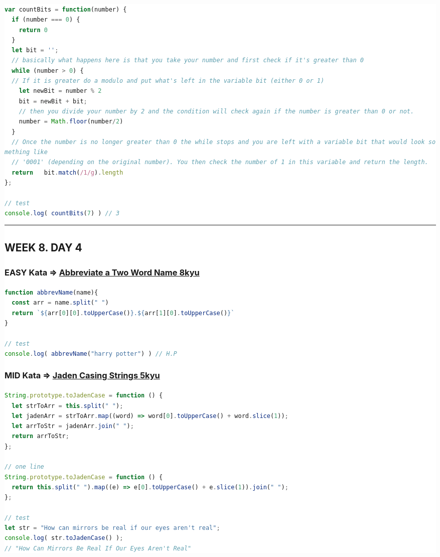 ```javascript
var countBits = function(number) {
  if (number === 0) {
    return 0
  }
  let bit = '';
  // basically what happens here is that you take your number and first check if it's greater than 0
  while (number > 0) {
  // If it is greater do a modulo and put what's left in the variable bit (either 0 or 1)
    let newBit = number % 2
    bit = newBit + bit;
    // then you divide your number by 2 and the condition will check again if the number is greater than 0 or not.
    number = Math.floor(number/2)
  }
  // Once the number is no longer greater than 0 the while stops and you are left with a variable bit that would look something like
  // '0001' (depending on the original number). You then check the number of 1 in this variable and return the length.
  return   bit.match(/1/g).length
};

// test
console.log( countBits(7) ) // 3
```

***

## WEEK 8. DAY 4

### EASY Kata => [Abbreviate a Two Word Name 8kyu](https://www.codewars.com/kata/57eadb7ecd143f4c9c0000a3)

```javascript
function abbrevName(name){
  const arr = name.split(" ")
  return `${arr[0][0].toUpperCase()}.${arr[1][0].toUpperCase()}`
}

// test
console.log( abbrevName("harry potter") ) // H.P
```

### MID Kata => [Jaden Casing Strings 5kyu](https://www.codewars.com/kata/jaden-casing-strings/train/javascript)

```javascript
String.prototype.toJadenCase = function () {
  let strToArr = this.split(" ");
  let jadenArr = strToArr.map((word) => word[0].toUpperCase() + word.slice(1));
  let arrToStr = jadenArr.join(" ");
  return arrToStr;
};

// one line
String.prototype.toJadenCase = function () {
  return this.split(" ").map((e) => e[0].toUpperCase() + e.slice(1)).join(" ");
};

// test
let str = "How can mirrors be real if our eyes aren't real";
console.log( str.toJadenCase() );
// "How Can Mirrors Be Real If Our Eyes Aren't Real"
```